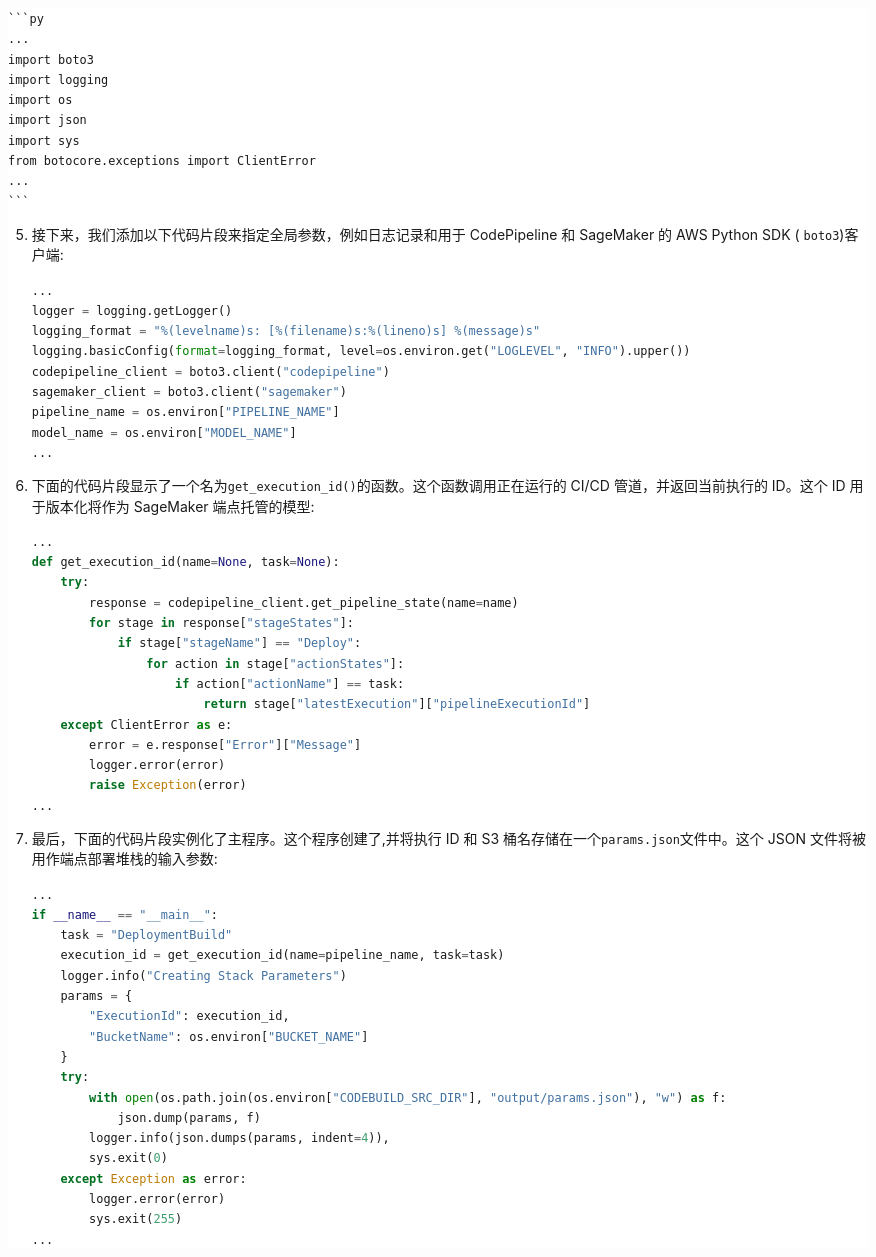     ```py
    ...
    import boto3
    import logging
    import os
    import json
    import sys
    from botocore.exceptions import ClientError
    ...
    ```

5.  接下来，我们添加以下代码片段来指定全局参数，例如日志记录和用于 CodePipeline 和 SageMaker 的 AWS Python SDK ( `boto3`)客户端:

    ```py
    ...
    logger = logging.getLogger()
    logging_format = "%(levelname)s: [%(filename)s:%(lineno)s] %(message)s"
    logging.basicConfig(format=logging_format, level=os.environ.get("LOGLEVEL", "INFO").upper())
    codepipeline_client = boto3.client("codepipeline")
    sagemaker_client = boto3.client("sagemaker")
    pipeline_name = os.environ["PIPELINE_NAME"]
    model_name = os.environ["MODEL_NAME"]
    ...
    ```

6.  下面的代码片段显示了一个名为`get_execution_id()`的函数。这个函数调用正在运行的 CI/CD 管道，并返回当前执行的 ID。这个 ID 用于版本化将作为 SageMaker 端点托管的模型:

    ```py
    ...
    def get_execution_id(name=None, task=None):
        try:
            response = codepipeline_client.get_pipeline_state(name=name)
            for stage in response["stageStates"]:
                if stage["stageName"] == "Deploy":
                    for action in stage["actionStates"]:
                        if action["actionName"] == task:
                            return stage["latestExecution"]["pipelineExecutionId"]
        except ClientError as e:
            error = e.response["Error"]["Message"]
            logger.error(error)
            raise Exception(error)
    ...
    ```

7.  最后，下面的代码片段实例化了主程序。这个程序创建了,并将执行 ID 和 S3 桶名存储在一个`params.json`文件中。这个 JSON 文件将被用作端点部署堆栈的输入参数:

    ```py
    ...
    if __name__ == "__main__":
        task = "DeploymentBuild"
        execution_id = get_execution_id(name=pipeline_name, task=task)
        logger.info("Creating Stack Parameters")
        params = {
            "ExecutionId": execution_id,
            "BucketName": os.environ["BUCKET_NAME"]
        }
        try:
            with open(os.path.join(os.environ["CODEBUILD_SRC_DIR"], "output/params.json"), "w") as f:
                json.dump(params, f)
            logger.info(json.dumps(params, indent=4)),
            sys.exit(0)
        except Exception as error:
            logger.error(error)
            sys.exit(255)
    ...